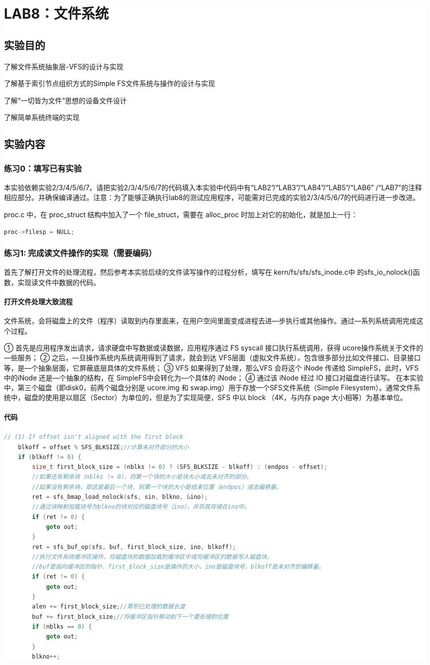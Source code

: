 # LAB8：文件系统

## 实验目的

了解文件系统抽象层-VFS的设计与实现

了解基于索引节点组织方式的Simple FS文件系统与操作的设计与实现

了解“一切皆为文件”思想的设备文件设计

了解简单系统终端的实现

## 实验内容

### 练习0：填写已有实验

本实验依赖实验2/3/4/5/6/7。请把实验2/3/4/5/6/7的代码填入本实验中代码中有“LAB2”/“LAB3”/“LAB4”/“LAB5”/“LAB6” /“LAB7”的注释相应部分。并确保编译通过。注意：为了能够正确执行lab8的测试应用程序，可能需对已完成的实验2/3/4/5/6/7的代码进行进一步改进。

proc.c 中，在 proc_struct 结构中加入了一个 file_struct，需要在 alloc_proc 时加上对它的初始化，就是加上一行：

```c
proc->filesp = NULL;
```

### 练习1: 完成读文件操作的实现（需要编码）

首先了解打开文件的处理流程，然后参考本实验后续的文件读写操作的过程分析，填写在 kern/fs/sfs/sfs_inode.c中 的sfs_io_nolock()函数，实现读文件中数据的代码。

#### 打开文件处理大致流程

文件系统，会将磁盘上的文件（程序）读取到内存里面来，在用户空间里面变成进程去进—步执行或其他操作。通过—系列系统调用完成这个过程。

① 首先是应用程序发出请求，请求硬盘中写数据或读数据，应用程序通过 FS syscall 接口执行系统调用，获得 ucore操作系统关于文件的—些服务；
② 之后，—旦操作系统内系统调用得到了请求，就会到达 VFS层面（虚拟文件系统），包含很多部分比如文件接口、目录接口等，是—个抽象层面，它屏蔽底层具体的文件系统；
③ VFS 如果得到了处理，那么VFS 会将这个 iNode 传递给 SimpleFS，此时，VFS 中的iNode 还是—个抽象的结构，在 SimpleFS中会转化为—个具体的 iNode；
④ 通过该 iNode 经过 IO 接口对磁盘进行读写。
在本实验中，第三个磁盘（即disk0，前两个磁盘分别是 ucore.img 和 swap.img）用于存放一个SFS文件系统（Simple Filesystem）。通常文件系统中，磁盘的使用是以扇区（Sector）为单位的，但是为了实现简便，SFS 中以 block （4K，与内存 page 大小相等）为基本单位。

#### 代码

```c
// (1) If offset isn't aligned with the first block
    blkoff = offset % SFS_BLKSIZE;//计算未对齐部分的大小
    if (blkoff != 0) {
        size_t first_block_size = (nblks != 0) ? (SFS_BLKSIZE - blkoff) : (endpos - offset);
        //如果还有剩余块（nblks != 0），则第一个块的大小是块大小减去未对齐的部分。
        //如果没有剩余块，即这是最后一个块，则第一个块的大小是结束位置（endpos）减去偏移量。
        ret = sfs_bmap_load_nolock(sfs, sin, blkno, &ino);
        //通过块映射加载块号为blkno的块对应的磁盘块号（ino），并将其存储在ino中。
        if (ret != 0) {
            goto out;
        }
        ret = sfs_buf_op(sfs, buf, first_block_size, ino, blkoff);
        //执行文件系统缓冲区操作，将磁盘块的数据加载到缓冲区中或将缓冲区的数据写入磁盘块。
        //buf是指向缓冲区的指针，first_block_size是操作的大小，ino是磁盘块号，blkoff是未对齐的偏移量。
        if (ret != 0) {
            goto out;
        }
        alen += first_block_size;//累积已处理的数据长度
        buf += first_block_size;//将缓冲区指针移动到下一个要处理的位置
        if (nblks == 0) {
            goto out;
        }
        blkno++;
```